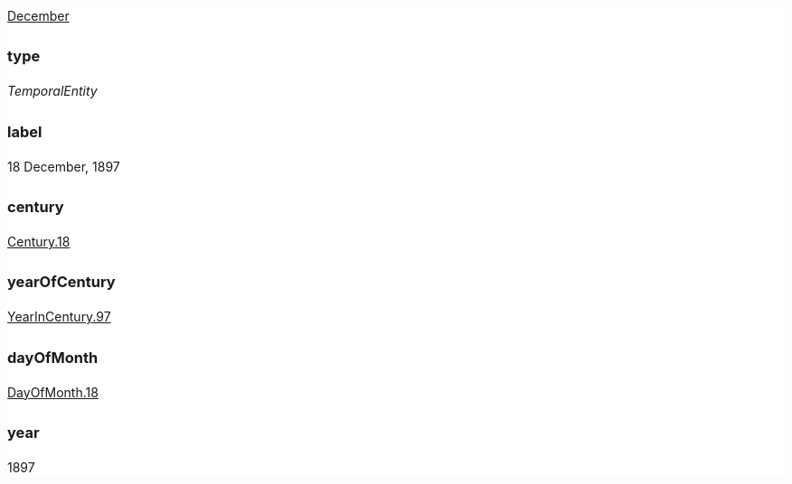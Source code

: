 
[December](#December)

### type


*TemporalEntity*

### label


18 December, 1897

### century


[Century.18](#Century.18)

### yearOfCentury


[YearInCentury.97](#YearInCentury.97)

### dayOfMonth


[DayOfMonth.18](#DayOfMonth.18)

### year


1897